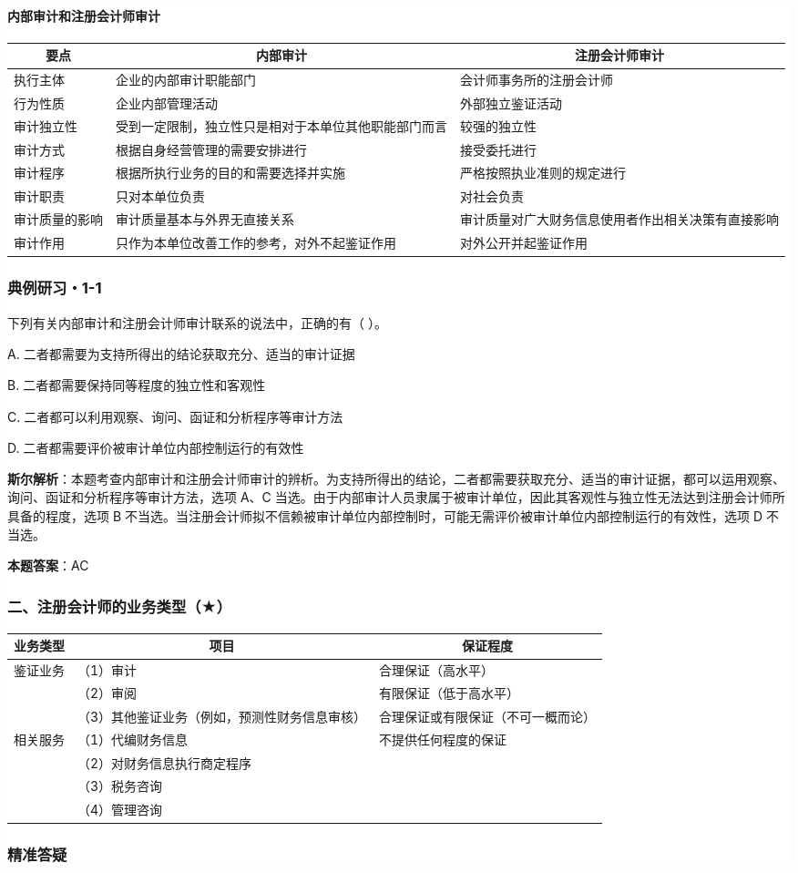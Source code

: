 #### 内部审计和注册会计师审计

| 要点 | 内部审计 | 注册会计师审计 |
|------|-----------|-----------------|
| 执行主体 | 企业的内部审计职能部门 | 会计师事务所的注册会计师 |
| 行为性质 | 企业内部管理活动 | 外部独立鉴证活动 |
| 审计独立性 | 受到一定限制，独立性只是相对于本单位其他职能部门而言 | 较强的独立性 |
| 审计方式 | 根据自身经营管理的需要安排进行 | 接受委托进行 |
| 审计程序 | 根据所执行业务的目的和需要选择并实施 | 严格按照执业准则的规定进行 |
| 审计职责 | 只对本单位负责 | 对社会负责 |
| 审计质量的影响 | 审计质量基本与外界无直接关系 | 审计质量对广大财务信息使用者作出相关决策有直接影响 |
| 审计作用 | 只作为本单位改善工作的参考，对外不起鉴证作用 | 对外公开并起鉴证作用 |

### 典例研习・1-1

下列有关内部审计和注册会计师审计联系的说法中，正确的有（ ）。

A. 二者都需要为支持所得出的结论获取充分、适当的审计证据

B. 二者都需要保持同等程度的独立性和客观性

C. 二者都可以利用观察、询问、函证和分析程序等审计方法

D. 二者都需要评价被审计单位内部控制运行的有效性

**斯尔解析**：本题考查内部审计和注册会计师审计的辨析。为支持所得出的结论，二者都需要获取充分、适当的审计证据，都可以运用观察、询问、函证和分析程序等审计方法，选项 A、C 当选。由于内部审计人员隶属于被审计单位，因此其客观性与独立性无法达到注册会计师所具备的程度，选项 B 不当选。当注册会计师拟不信赖被审计单位内部控制时，可能无需评价被审计单位内部控制运行的有效性，选项 D 不当选。

**本题答案**：AC

### 二、注册会计师的业务类型（★）

| 业务类型 | 项目 | 保证程度 |
|----------|------|----------|
| 鉴证业务 | （1）审计 | 合理保证（高水平） |
|          | （2）审阅 | 有限保证（低于高水平） |
|          | （3）其他鉴证业务（例如，预测性财务信息审核） | 合理保证或有限保证（不可一概而论） |
| 相关服务 | （1）代编财务信息 | 不提供任何程度的保证 |
|          | （2）对财务信息执行商定程序 | |
|          | （3）税务咨询 | |
|          | （4）管理咨询 | |

### 精准答疑
